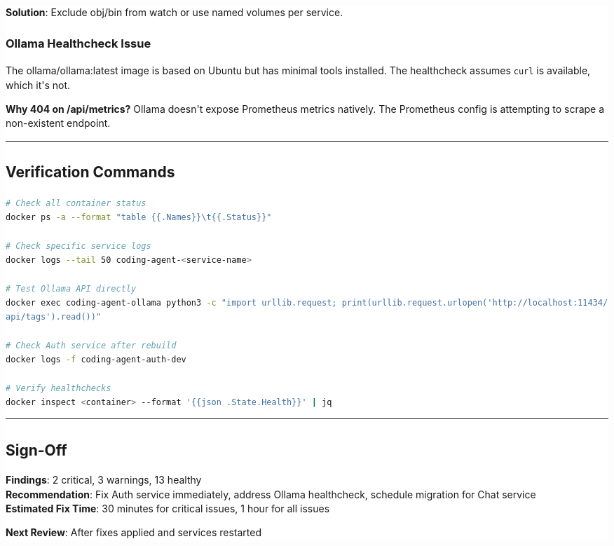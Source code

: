 **Solution**: Exclude obj/bin from watch or use named volumes per service.

### Ollama Healthcheck Issue

The ollama/ollama:latest image is based on Ubuntu but has minimal tools installed. The healthcheck assumes `curl` is available, which it's not.

**Why 404 on /api/metrics?**
Ollama doesn't expose Prometheus metrics natively. The Prometheus config is attempting to scrape a non-existent endpoint.

---

## Verification Commands

```bash
# Check all container status
docker ps -a --format "table {{.Names}}\t{{.Status}}"

# Check specific service logs
docker logs --tail 50 coding-agent-<service-name>

# Test Ollama API directly
docker exec coding-agent-ollama python3 -c "import urllib.request; print(urllib.request.urlopen('http://localhost:11434/api/tags').read())"

# Check Auth service after rebuild
docker logs -f coding-agent-auth-dev

# Verify healthchecks
docker inspect <container> --format '{{json .State.Health}}' | jq
```

---

## Sign-Off

**Findings**: 2 critical, 3 warnings, 13 healthy  
**Recommendation**: Fix Auth service immediately, address Ollama healthcheck, schedule migration for Chat service  
**Estimated Fix Time**: 30 minutes for critical issues, 1 hour for all issues

**Next Review**: After fixes applied and services restarted
